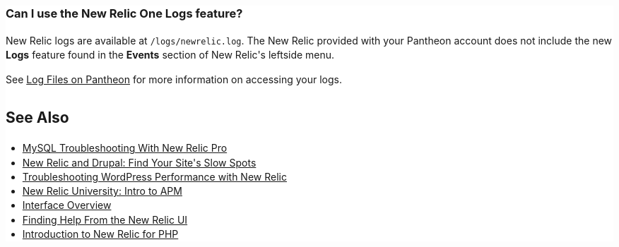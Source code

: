 ### Can I use the New Relic One Logs feature?

New Relic logs are available at `/logs/newrelic.log`. The New Relic provided with your Pantheon account does not include the new **Logs** feature found in the **Events** section of New Relic's leftside menu.

See [Log Files on Pantheon](/logs) for more information on accessing your logs.

## See Also

* [MySQL Troubleshooting With New Relic Pro](/debug-mysql-new-relic)
* [New Relic and Drupal: Find Your Site's Slow Spots](https://pantheon.io/blog/new-relic-drupal-find-site-slow-spots)
* [Troubleshooting WordPress Performance with New Relic](https://pantheon.io/blog/troubleshooting-wordpress-performance-new-relic)
* [New Relic University: Intro to APM](https://learn.newrelic.com/get-started-with-apm)
* [Interface Overview](https://newrelic.com/docs/site/the-new-relic-ui)
* [Finding Help From the New Relic UI](https://newrelic.com/docs/site/finding-help)
* [Introduction to New Relic for PHP](https://docs.newrelic.com/docs/agents/php-agent/getting-started/introduction-new-relic-php#monitor-performance)
